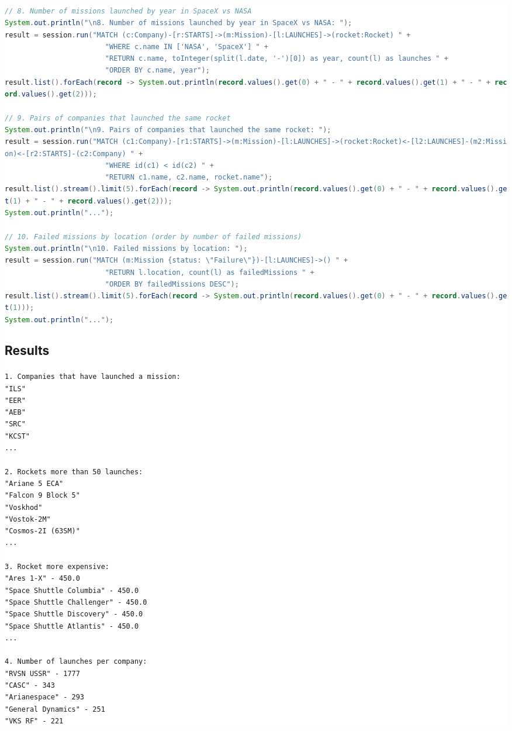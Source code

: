 ```java
// 8. Number of missions launched by year in SpaceX vs NASA
System.out.println("\n8. Number of missions launched by year in SpaceX vs NASA: ");
result = session.run("MATCH (c:Company)-[r:STARTS]->(m:Mission)-[l:LAUNCHES]->(rocket:Rocket) " +
                        "WHERE c.name IN ['NASA', 'SpaceX'] " +
                        "RETURN c.name, toInteger(split(l.date, '-')[0]) as year, count(l) as launches " +
                        "ORDER BY c.name, year");
result.list().forEach(record -> System.out.println(record.values().get(0) + " - " + record.values().get(1) + " - " + record.values().get(2)));

// 9. Pairs of companies that launched the same rocket
System.out.println("\n9. Pairs of companies that launched the same rocket: ");
result = session.run("MATCH (c1:Company)-[r1:STARTS]->(m:Mission)-[l:LAUNCHES]->(rocket:Rocket)<-[l2:LAUNCHES]-(m2:Mission)<-[r2:STARTS]-(c2:Company) " +
                        "WHERE id(c1) < id(c2) " +
                        "RETURN c1.name, c2.name, rocket.name");
result.list().stream().limit(5).forEach(record -> System.out.println(record.values().get(0) + " - " + record.values().get(1) + " - " + record.values().get(2)));
System.out.println("...");

// 10. Failed missions by location (order by number of failed missions)
System.out.println("\n10. Failed missions by location: ");
result = session.run("MATCH (m:Mission {status: \"Failure\"})-[l:LAUNCHES]->() " +
                        "RETURN l.location, count(l) as failedMissions " +
                        "ORDER BY failedMissions DESC");
result.list().stream().limit(5).forEach(record -> System.out.println(record.values().get(0) + " - " + record.values().get(1)));
System.out.println("...");
```

## Results

```plaintext
1. Companies that have launched a mission: 
"ILS"
"EER"
"AEB"
"SRC"
"KCST"
...

2. Rockets more than 50 launches: 
"Ariane 5 ECA"
"Falcon 9 Block 5"
"Voskhod"
"Vostok-2M"
"Cosmos-2I (63SM)"
...

3. Rocket more expensive: 
"Ares 1-X" - 450.0
"Space Shuttle Columbia" - 450.0
"Space Shuttle Challenger" - 450.0
"Space Shuttle Discovery" - 450.0
"Space Shuttle Atlantis" - 450.0
...

4. Number of launches per company: 
"RVSN USSR" - 1777
"CASC" - 343
"Arianespace" - 293
"General Dynamics" - 251
"VKS RF" - 221
```